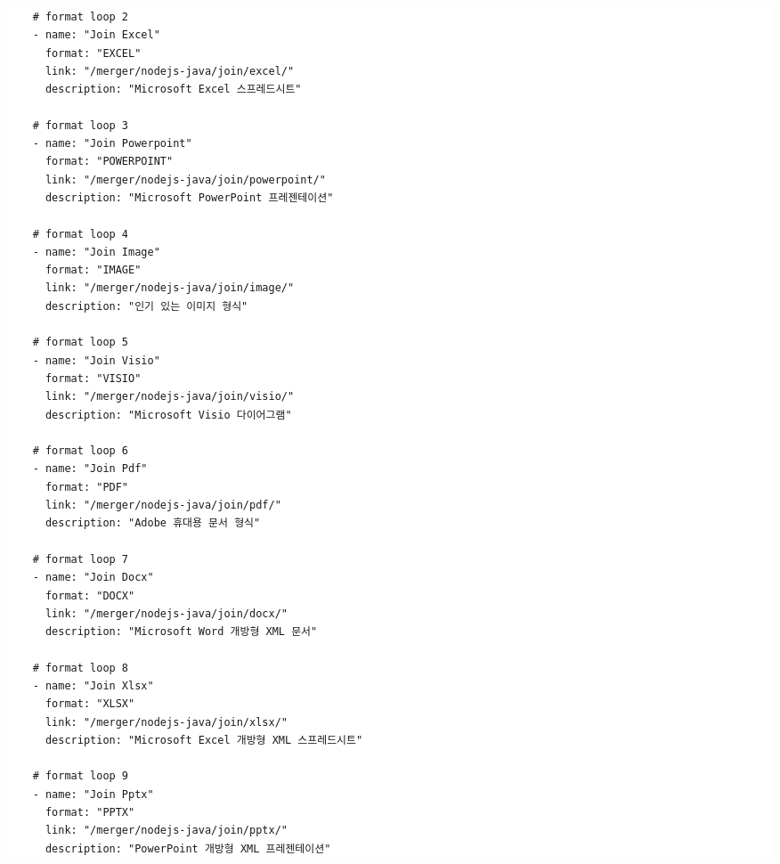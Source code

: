         # format loop 2
        - name: "Join Excel"
          format: "EXCEL"
          link: "/merger/nodejs-java/join/excel/"
          description: "Microsoft Excel 스프레드시트"

        # format loop 3
        - name: "Join Powerpoint"
          format: "POWERPOINT"
          link: "/merger/nodejs-java/join/powerpoint/"
          description: "Microsoft PowerPoint 프레젠테이션"

        # format loop 4
        - name: "Join Image"
          format: "IMAGE"
          link: "/merger/nodejs-java/join/image/"
          description: "인기 있는 이미지 형식"

        # format loop 5
        - name: "Join Visio"
          format: "VISIO"
          link: "/merger/nodejs-java/join/visio/"
          description: "Microsoft Visio 다이어그램"
          
        # format loop 6
        - name: "Join Pdf"
          format: "PDF"
          link: "/merger/nodejs-java/join/pdf/"
          description: "Adobe 휴대용 문서 형식"

        # format loop 7
        - name: "Join Docx"
          format: "DOCX"
          link: "/merger/nodejs-java/join/docx/"
          description: "Microsoft Word 개방형 XML 문서"

        # format loop 8
        - name: "Join Xlsx"
          format: "XLSX"
          link: "/merger/nodejs-java/join/xlsx/"
          description: "Microsoft Excel 개방형 XML 스프레드시트"

        # format loop 9
        - name: "Join Pptx"
          format: "PPTX"
          link: "/merger/nodejs-java/join/pptx/"
          description: "PowerPoint 개방형 XML 프레젠테이션"
